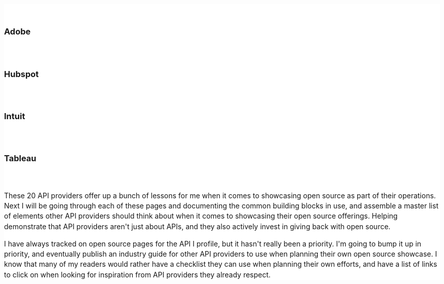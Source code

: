 <p><a href="https://shopify.github.io/"><img src="https://kinlane-productions2.s3.amazonaws.com/open-source-pages/shopify.png" alt="" width="100%" /></a></p>
<h3>Adobe</h3>
<p><a href="https://opensource.adobe.com/"><img src="https://kinlane-productions2.s3.amazonaws.com/open-source-pages/adobe.png" alt="" width="100%" /></a></p>
<h3>Hubspot</h3>
<p><a href="https://github.hubspot.com/"><img src="https://kinlane-productions2.s3.amazonaws.com/open-source-pages/hubspot.png" alt="" width="100%" /></a></p>
<h3>Intuit</h3>
<p><a href="https://opensource.intuit.com/"><img src="https://kinlane-productions2.s3.amazonaws.com/open-source-pages/intuit.png" alt="" width="100%" /></a></p>
<h3>Tableau</h3>
<p><a href="https://tableau.github.io/"><img src="https://kinlane-productions2.s3.amazonaws.com/open-source-pages/tableau.png" alt="" width="100%" /></a></p>
<p>These 20 API providers offer up a bunch of lessons for me when it comes to showcasing open source as part of their operations. Next I will be going through each of these pages and documenting the common building blocks in use, and assemble a master list of elements other API providers should think about when it comes to showcasing their open source offerings. Helping demonstrate that API providers aren't just about APIs, and they also actively invest in giving back with open source.</p>
<p>I have always tracked on open source pages for the API I profile, but it hasn't really been a priority. I'm going to bump it up in priority, and eventually publish an industry guide for other API providers to use when planning their own open source showcase. I know that many of my readers would rather have a checklist they can use when planning their own efforts, and have a list of links to click on when looking for inspiration from API providers they already respect.</p>

